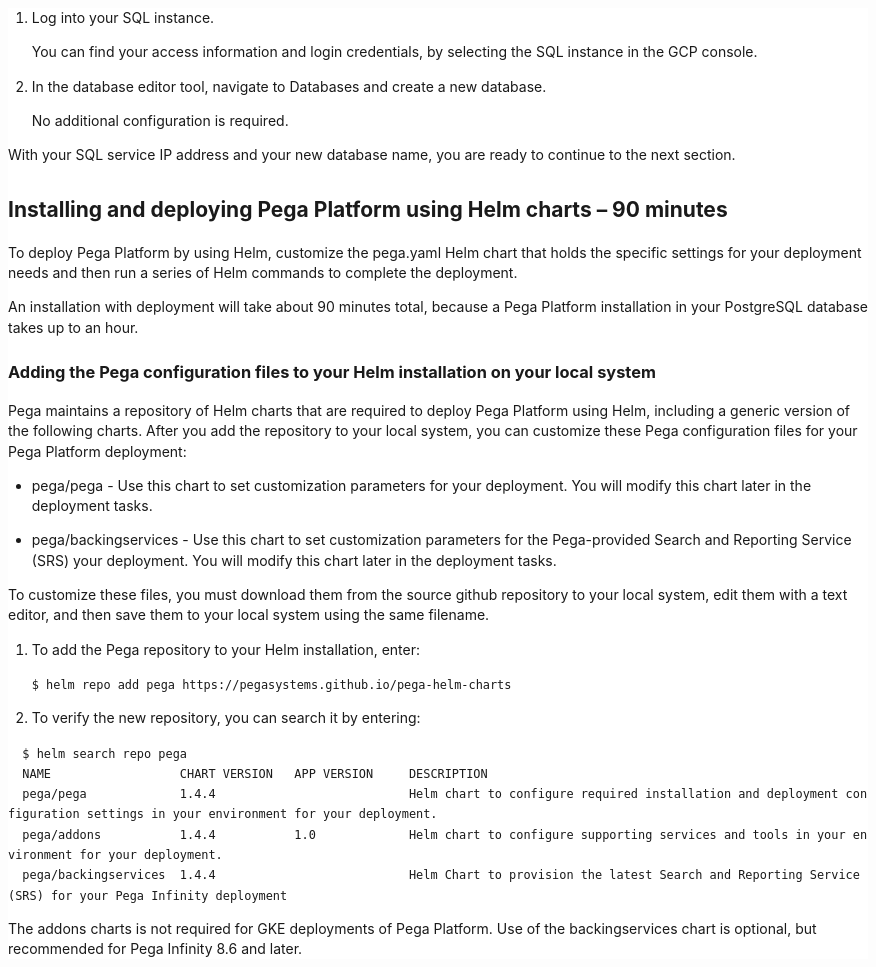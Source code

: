 1. Log into your SQL instance.

    You can find your access information and login credentials, by selecting the SQL instance in the GCP console.

2. In the database editor tool, navigate to Databases and create a new database.

   No additional configuration is required.

With your SQL service IP address and your new database name, you are ready to continue to the next section.

## Installing and deploying Pega Platform using Helm charts – 90 minutes

To deploy Pega Platform by using Helm, customize the pega.yaml Helm chart that holds the specific settings for your deployment needs and then run a series of Helm commands to complete the deployment.

An installation with deployment will take about 90 minutes total, because a Pega Platform installation in your PostgreSQL database takes up to an hour.

### Adding the Pega configuration files to your Helm installation on your local system

Pega maintains a repository of Helm charts that are required to deploy Pega Platform using Helm, including a generic version of the following charts. After you add the repository to your local system, you can customize these Pega configuration files for your Pega Platform deployment:

- pega/pega - Use this chart to set customization parameters for your deployment. You will modify this chart later in the deployment tasks.

- pega/backingservices - Use this chart to set customization parameters for the Pega-provided Search and Reporting Service (SRS) your deployment. You will modify this chart later in the deployment tasks.

To customize these files, you must download them from the source github repository to your local system, edit them with a text editor, and then save them to your local system using the same filename.

1. To add the Pega repository to your Helm installation, enter:

    `$ helm repo add pega https://pegasystems.github.io/pega-helm-charts`

2. To verify the new repository, you can search it by entering:

```
  $ helm search repo pega
  NAME                  CHART VERSION   APP VERSION     DESCRIPTION
  pega/pega             1.4.4                           Helm chart to configure required installation and deployment configuration settings in your environment for your deployment.
  pega/addons           1.4.4           1.0             Helm chart to configure supporting services and tools in your environment for your deployment.
  pega/backingservices  1.4.4                           Helm Chart to provision the latest Search and Reporting Service (SRS) for your Pega Infinity deployment
```

The addons charts is not required for GKE deployments of Pega Platform. Use of the backingservices chart is optional, but recommended for Pega Infinity 8.6 and later.
